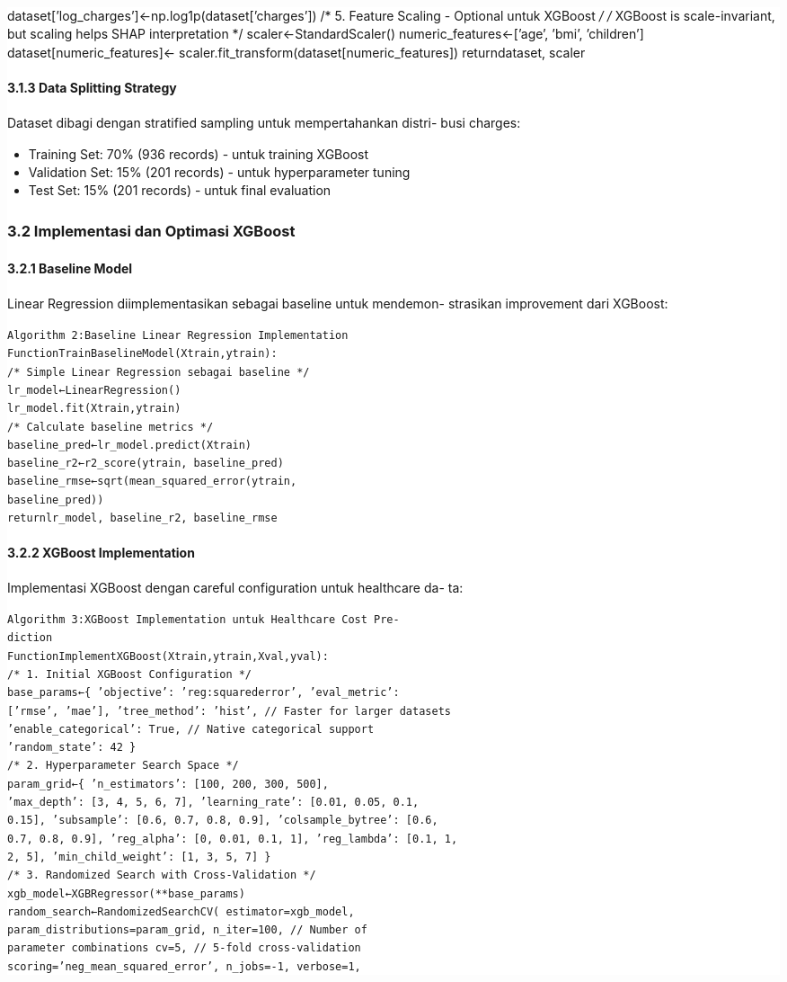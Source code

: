 dataset[’log_charges’]←np.log1p(dataset[’charges’])
/* 5. Feature Scaling - Optional untuk XGBoost */
/* XGBoost is scale-invariant, but scaling helps SHAP
interpretation */
scaler←StandardScaler()
numeric_features←[’age’, ’bmi’, ’children’]
dataset[numeric_features]←
scaler.fit_transform(dataset[numeric_features])
returndataset, scaler


#### 3.1.3 Data Splitting Strategy

Dataset dibagi dengan stratified sampling untuk mempertahankan distri-
busi charges:

- Training Set: 70% (936 records) - untuk training XGBoost
- Validation Set: 15% (201 records) - untuk hyperparameter tuning
- Test Set: 15% (201 records) - untuk final evaluation

### 3.2 Implementasi dan Optimasi XGBoost

#### 3.2.1 Baseline Model

Linear Regression diimplementasikan sebagai baseline untuk mendemon-
strasikan improvement dari XGBoost:

```
Algorithm 2:Baseline Linear Regression Implementation
FunctionTrainBaselineModel(Xtrain,ytrain):
/* Simple Linear Regression sebagai baseline */
lr_model←LinearRegression()
lr_model.fit(Xtrain,ytrain)
/* Calculate baseline metrics */
baseline_pred←lr_model.predict(Xtrain)
baseline_r2←r2_score(ytrain, baseline_pred)
baseline_rmse←sqrt(mean_squared_error(ytrain,
baseline_pred))
returnlr_model, baseline_r2, baseline_rmse
```
#### 3.2.2 XGBoost Implementation

Implementasi XGBoost dengan careful configuration untuk healthcare da-
ta:


```
Algorithm 3:XGBoost Implementation untuk Healthcare Cost Pre-
diction
FunctionImplementXGBoost(Xtrain,ytrain,Xval,yval):
/* 1. Initial XGBoost Configuration */
base_params←{ ’objective’: ’reg:squarederror’, ’eval_metric’:
[’rmse’, ’mae’], ’tree_method’: ’hist’, // Faster for larger datasets
’enable_categorical’: True, // Native categorical support
’random_state’: 42 }
/* 2. Hyperparameter Search Space */
param_grid←{ ’n_estimators’: [100, 200, 300, 500],
’max_depth’: [3, 4, 5, 6, 7], ’learning_rate’: [0.01, 0.05, 0.1,
0.15], ’subsample’: [0.6, 0.7, 0.8, 0.9], ’colsample_bytree’: [0.6,
0.7, 0.8, 0.9], ’reg_alpha’: [0, 0.01, 0.1, 1], ’reg_lambda’: [0.1, 1,
2, 5], ’min_child_weight’: [1, 3, 5, 7] }
/* 3. Randomized Search with Cross-Validation */
xgb_model←XGBRegressor(**base_params)
random_search←RandomizedSearchCV( estimator=xgb_model,
param_distributions=param_grid, n_iter=100, // Number of
parameter combinations cv=5, // 5-fold cross-validation
scoring=’neg_mean_squared_error’, n_jobs=-1, verbose=1,
```
